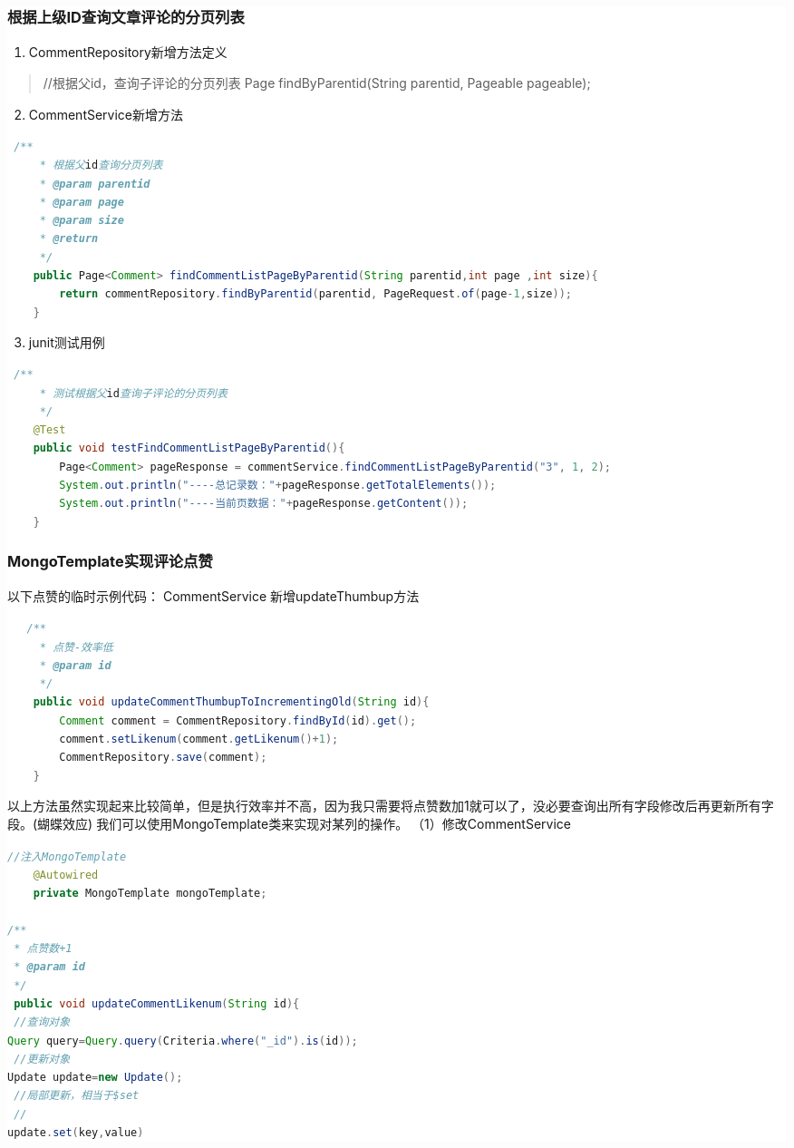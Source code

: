 ### 根据上级ID查询文章评论的分页列表
1) CommentRepository新增方法定义
>//根据父id，查询子评论的分页列表
Page<Comment> findByParentid(String parentid, Pageable pageable);


2) CommentService新增方法
```java
 /**
     * 根据父id查询分页列表
     * @param parentid
     * @param page
     * @param size
     * @return
     */
    public Page<Comment> findCommentListPageByParentid(String parentid,int page ,int size){
        return commentRepository.findByParentid(parentid, PageRequest.of(page-1,size));
    }
```
3) junit测试用例
```java
 /**
     * 测试根据父id查询子评论的分页列表
     */
    @Test
    public void testFindCommentListPageByParentid(){
        Page<Comment> pageResponse = commentService.findCommentListPageByParentid("3", 1, 2);
        System.out.println("----总记录数："+pageResponse.getTotalElements());
        System.out.println("----当前页数据："+pageResponse.getContent());
    }
```
###  MongoTemplate实现评论点赞
以下点赞的临时示例代码： CommentService 新增updateThumbup方法
```java
   /**
     * 点赞-效率低
     * @param id
     */
    public void updateCommentThumbupToIncrementingOld(String id){
        Comment comment = CommentRepository.findById(id).get();
        comment.setLikenum(comment.getLikenum()+1);
        CommentRepository.save(comment);
    }
```
以上方法虽然实现起来比较简单，但是执行效率并不高，因为我只需要将点赞数加1就可以了，没必要查询出所有字段修改后再更新所有字
段。(蝴蝶效应)
我们可以使用MongoTemplate类来实现对某列的操作。 （1）修改CommentService
```java
//注入MongoTemplate
    @Autowired
    private MongoTemplate mongoTemplate;
 
/**
 * 点赞数+1
 * @param id
 */
 public void updateCommentLikenum(String id){
 //查询对象
Query query=Query.query(Criteria.where("_id").is(id));
 //更新对象
Update update=new Update();
 //局部更新，相当于$set
 //        
update.set(key,value)
```